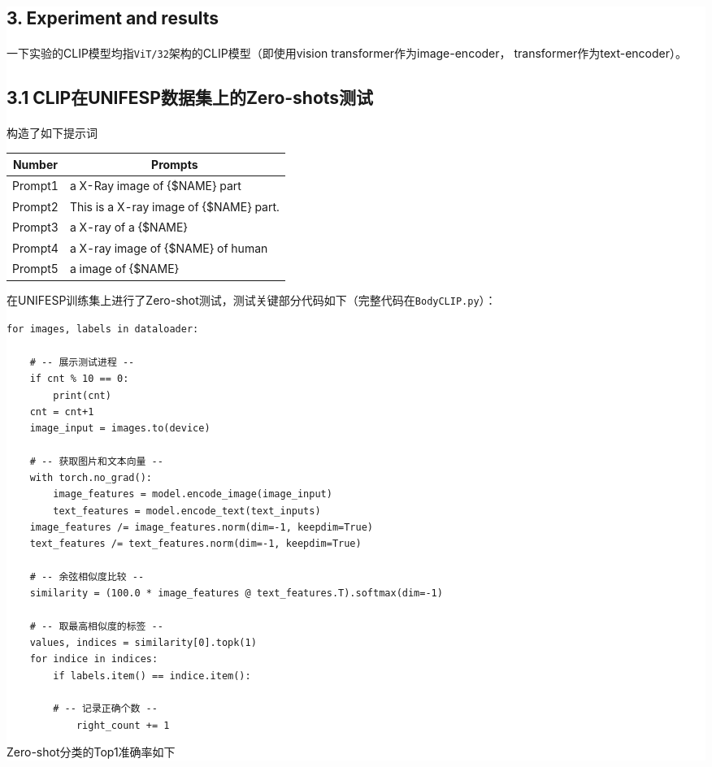 ## 3. Experiment and results
一下实验的CLIP模型均指`ViT/32`架构的CLIP模型（即使用vision transformer作为image-encoder， transformer作为text-encoder）。
## 3.1 CLIP在UNIFESP数据集上的Zero-shots测试
构造了如下提示词

|Number|Prompts|
|---|---|
|Prompt1|a X-Ray image of {$NAME} part|
|Prompt2|This is a X-ray image of {$NAME} part. |
|Prompt3|a X-ray of a {$NAME}|
|Prompt4|a X-ray image of {$NAME} of human|
|Prompt5|a image of {$NAME}|

在UNIFESP训练集上进行了Zero-shot测试，测试关键部分代码如下（完整代码在`BodyCLIP.py`）：

    for images, labels in dataloader:
        
        # -- 展示测试进程 --
        if cnt % 10 == 0:
            print(cnt)
        cnt = cnt+1
        image_input = images.to(device)
        
        # -- 获取图片和文本向量 --
        with torch.no_grad():
            image_features = model.encode_image(image_input)
            text_features = model.encode_text(text_inputs)
        image_features /= image_features.norm(dim=-1, keepdim=True)
        text_features /= text_features.norm(dim=-1, keepdim=True)

        # -- 余弦相似度比较 --
        similarity = (100.0 * image_features @ text_features.T).softmax(dim=-1)
        
        # -- 取最高相似度的标签 --
        values, indices = similarity[0].topk(1)
        for indice in indices:
            if labels.item() == indice.item():
        
            # -- 记录正确个数 --
                right_count += 1

Zero-shot分类的Top1准确率如下
